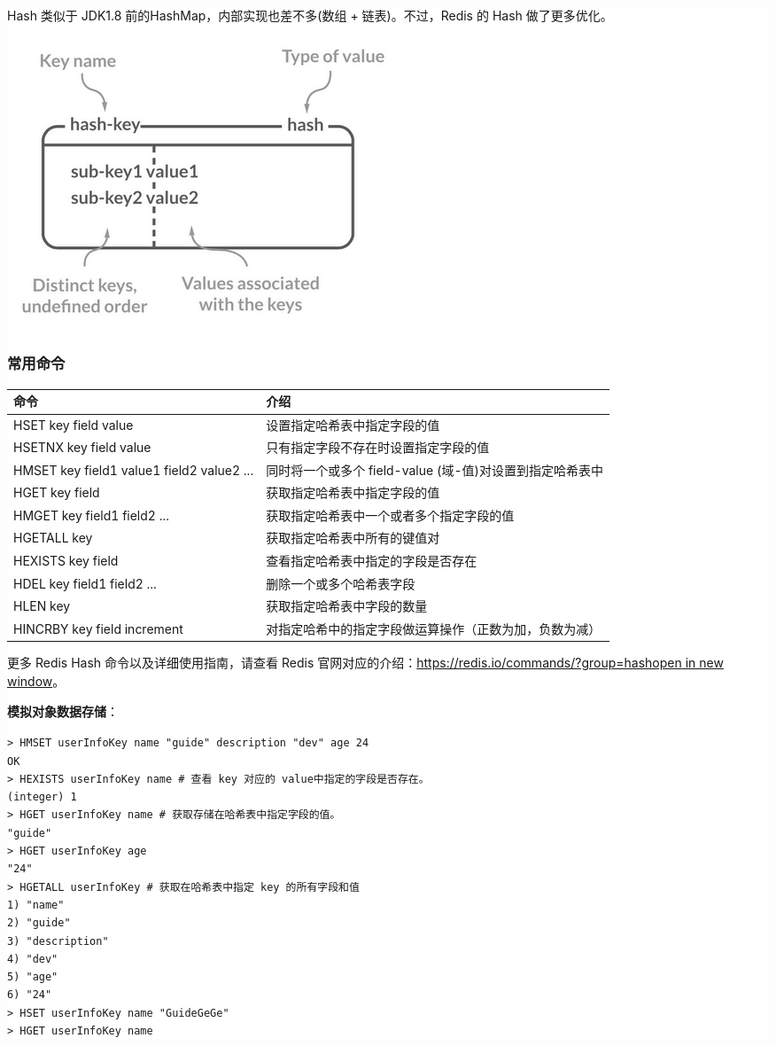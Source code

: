 Hash 类似于 JDK1.8 前的HashMap，内部实现也差不多(数组 + 链表)。不过，Redis 的 Hash 做了更多优化。

![1732497687979-dfffbb2e-aa9e-4280-918f-82c390335609.png](./img/Ce4Qzs425yhCFl9U/1732497687979-dfffbb2e-aa9e-4280-918f-82c390335609-634011.png)

### 常用命令
| 命令 | 介绍 |
| :--- | :--- |
| HSET key field value | 设置指定哈希表中指定字段的值 |
| HSETNX key field value | 只有指定字段不存在时设置指定字段的值 |
| HMSET key field1 value1 field2 value2 ... | 同时将一个或多个 field-value (域-值)对设置到指定哈希表中 |
| HGET key field | 获取指定哈希表中指定字段的值 |
| HMGET key field1 field2 ... | 获取指定哈希表中一个或者多个指定字段的值 |
| HGETALL key | 获取指定哈希表中所有的键值对 |
| HEXISTS key field | 查看指定哈希表中指定的字段是否存在 |
| HDEL key field1 field2 ... | 删除一个或多个哈希表字段 |
| HLEN key | 获取指定哈希表中字段的数量 |
| HINCRBY key field increment | 对指定哈希中的指定字段做运算操作（正数为加，负数为减） |


更多 Redis Hash 命令以及详细使用指南，请查看 Redis 官网对应的介绍：[https://redis.io/commands/?group=hashopen in new window](https://redis.io/commands/?group=hash)。

**模拟对象数据存储**：

```plain
> HMSET userInfoKey name "guide" description "dev" age 24
OK
> HEXISTS userInfoKey name # 查看 key 对应的 value中指定的字段是否存在。
(integer) 1
> HGET userInfoKey name # 获取存储在哈希表中指定字段的值。
"guide"
> HGET userInfoKey age
"24"
> HGETALL userInfoKey # 获取在哈希表中指定 key 的所有字段和值
1) "name"
2) "guide"
3) "description"
4) "dev"
5) "age"
6) "24"
> HSET userInfoKey name "GuideGeGe"
> HGET userInfoKey name
```